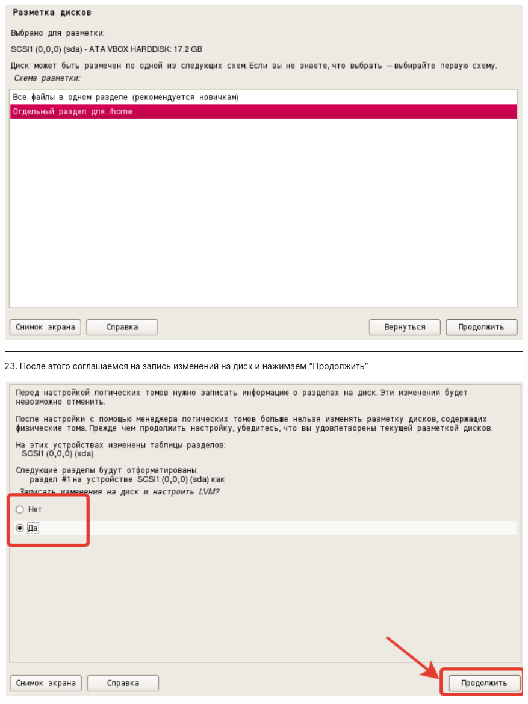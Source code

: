 ![Картинка](./Screen26.png)

---------------------

23) После этого соглашаемся на запись изменений на диск и нажимаем “Продолжить”

![Картинка](./Screen27.png)
